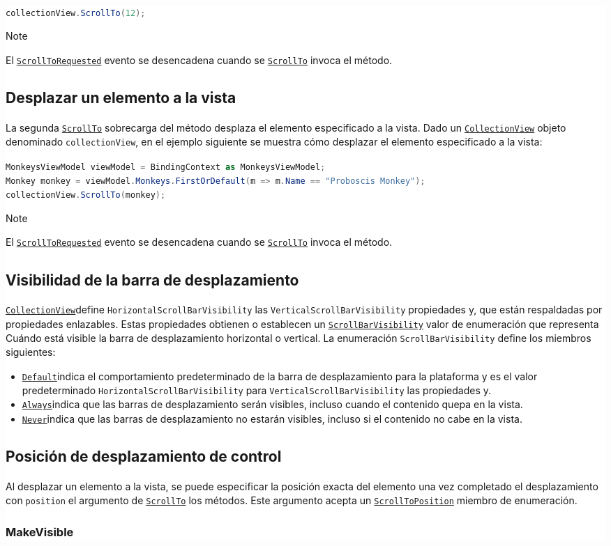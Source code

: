 ```csharp
collectionView.ScrollTo(12);
```

> [!NOTE]
> El [`ScrollToRequested`](xref:Xamarin.Forms.ItemsView.ScrollToRequested) evento se desencadena cuando se [`ScrollTo`](xref:Xamarin.Forms.ItemsView.ScrollTo*) invoca el método.

## <a name="scroll-an-item-into-view"></a>Desplazar un elemento a la vista

La segunda [`ScrollTo`](xref:Xamarin.Forms.ItemsView.ScrollTo*) sobrecarga del método desplaza el elemento especificado a la vista. Dado un [`CollectionView`](xref:Xamarin.Forms.CollectionView) objeto denominado `collectionView`, en el ejemplo siguiente se muestra cómo desplazar el elemento especificado a la vista:

```csharp
MonkeysViewModel viewModel = BindingContext as MonkeysViewModel;
Monkey monkey = viewModel.Monkeys.FirstOrDefault(m => m.Name == "Proboscis Monkey");
collectionView.ScrollTo(monkey);
```

> [!NOTE]
> El [`ScrollToRequested`](xref:Xamarin.Forms.ItemsView.ScrollToRequested) evento se desencadena cuando se [`ScrollTo`](xref:Xamarin.Forms.ItemsView.ScrollTo*) invoca el método.

## <a name="scroll-bar-visibility"></a>Visibilidad de la barra de desplazamiento

[`CollectionView`](xref:Xamarin.Forms.CollectionView)define `HorizontalScrollBarVisibility` las `VerticalScrollBarVisibility` propiedades y, que están respaldadas por propiedades enlazables. Estas propiedades obtienen o establecen un [`ScrollBarVisibility`](xref:Xamarin.Forms.ScrollBarVisibility) valor de enumeración que representa Cuándo está visible la barra de desplazamiento horizontal o vertical. La enumeración `ScrollBarVisibility` define los miembros siguientes:

- [`Default`](xref:Xamarin.Forms.ScrollBarVisibility)indica el comportamiento predeterminado de la barra de desplazamiento para la plataforma y es el valor predeterminado `HorizontalScrollBarVisibility` para `VerticalScrollBarVisibility` las propiedades y.
- [`Always`](xref:Xamarin.Forms.ScrollBarVisibility)indica que las barras de desplazamiento serán visibles, incluso cuando el contenido quepa en la vista.
- [`Never`](xref:Xamarin.Forms.ScrollBarVisibility)indica que las barras de desplazamiento no estarán visibles, incluso si el contenido no cabe en la vista.

## <a name="control-scroll-position"></a>Posición de desplazamiento de control

Al desplazar un elemento a la vista, se puede especificar la posición exacta del elemento una vez completado el desplazamiento con `position` el argumento de [`ScrollTo`](xref:Xamarin.Forms.ItemsView.ScrollTo*) los métodos. Este argumento acepta un [`ScrollToPosition`](xref:Xamarin.Forms.ScrollToPosition) miembro de enumeración.

### <a name="makevisible"></a>MakeVisible
